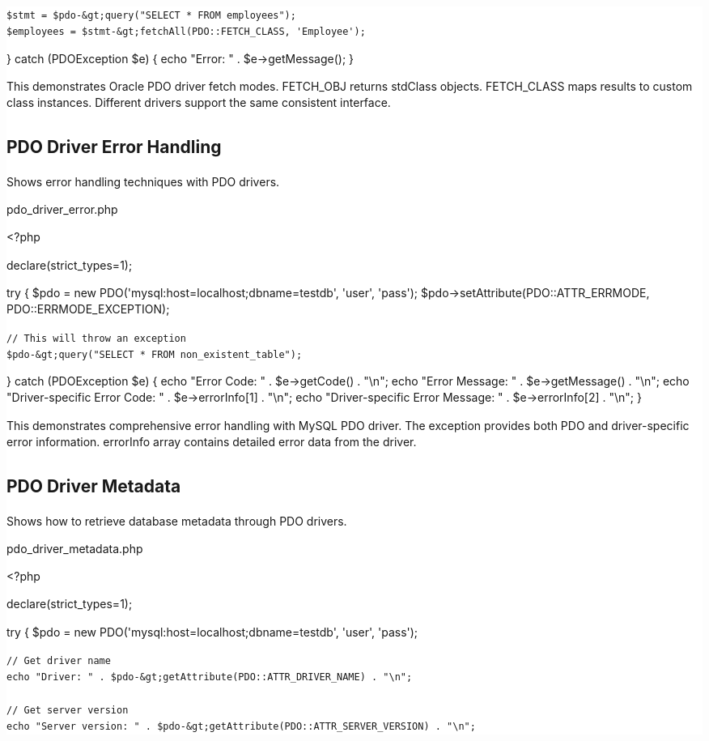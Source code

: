     $stmt = $pdo-&gt;query("SELECT * FROM employees");
    $employees = $stmt-&gt;fetchAll(PDO::FETCH_CLASS, 'Employee');
} catch (PDOException $e) {
    echo "Error: " . $e-&gt;getMessage();
}

This demonstrates Oracle PDO driver fetch modes. FETCH_OBJ returns stdClass
objects. FETCH_CLASS maps results to custom class instances. Different drivers
support the same consistent interface.

## PDO Driver Error Handling

Shows error handling techniques with PDO drivers.

pdo_driver_error.php
  

&lt;?php

declare(strict_types=1);

try {
    $pdo = new PDO('mysql:host=localhost;dbname=testdb', 'user', 'pass');
    $pdo-&gt;setAttribute(PDO::ATTR_ERRMODE, PDO::ERRMODE_EXCEPTION);
    
    // This will throw an exception
    $pdo-&gt;query("SELECT * FROM non_existent_table");
} catch (PDOException $e) {
    echo "Error Code: " . $e-&gt;getCode() . "\n";
    echo "Error Message: " . $e-&gt;getMessage() . "\n";
    echo "Driver-specific Error Code: " . $e-&gt;errorInfo[1] . "\n";
    echo "Driver-specific Error Message: " . $e-&gt;errorInfo[2] . "\n";
}

This demonstrates comprehensive error handling with MySQL PDO driver.
The exception provides both PDO and driver-specific error information.
errorInfo array contains detailed error data from the driver.

## PDO Driver Metadata

Shows how to retrieve database metadata through PDO drivers.

pdo_driver_metadata.php
  

&lt;?php

declare(strict_types=1);

try {
    $pdo = new PDO('mysql:host=localhost;dbname=testdb', 'user', 'pass');
    
    // Get driver name
    echo "Driver: " . $pdo-&gt;getAttribute(PDO::ATTR_DRIVER_NAME) . "\n";
    
    // Get server version
    echo "Server version: " . $pdo-&gt;getAttribute(PDO::ATTR_SERVER_VERSION) . "\n";
    